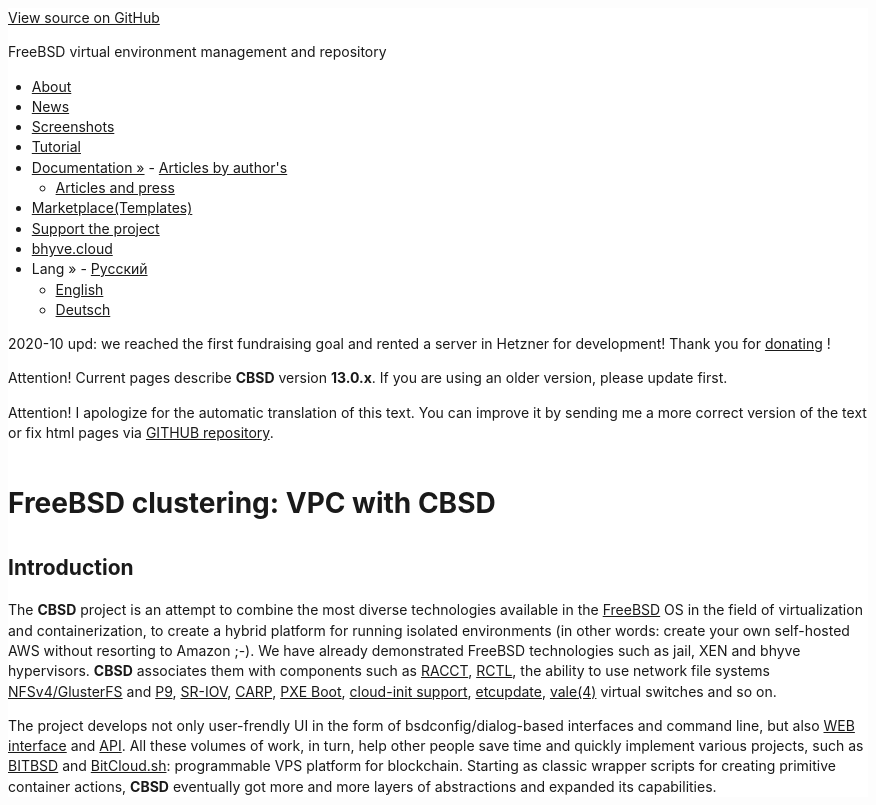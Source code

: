 [View source on GitHub](https://github.com/cbsd/cbsd)

FreeBSD virtual environment management and repository

- [About](http://www.bsdstore.ru/en/about.html)
- [News](http://www.bsdstore.ru/en/news.html)
- [Screenshots](http://www.bsdstore.ru/en/screenshots.html)
- [Tutorial](http://www.bsdstore.ru/en/tutorial.html)
- [Documentation »](http://www.bsdstore.ru/en/docs.html)  - [Articles by author's](http://www.bsdstore.ru/en/articles.html)
  - [Articles and press](http://www.bsdstore.ru/en/press.html)
- [Marketplace(Templates)](https://marketplace.bsdstore.ru)
- [Support the project](http://www.bsdstore.ru/en/donate.html)
- [bhyve.cloud](http://www.bsdstore.ru/en/bhyve-cloud.html)
- Lang »  - [Русский](http://www.bsdstore.ru/ru/13.0.x/wf_vpc_ssi.html)
  - [English](http://www.bsdstore.ru/en/13.0.x/wf_vpc_ssi.html)
  - [Deutsch](http://www.bsdstore.ru/de/13.0.x/wf_vpc_ssi.html)

2020-10 upd: we reached the first fundraising goal and rented a server in Hetzner for development! Thank you for [donating](https://www.patreon.com/clonos) !

Attention! Current pages describe **CBSD** version **13.0.x**. If you are using an older version, please update first.

Attention! I apologize for the automatic translation of this text. You can improve it by sending me a more correct version of the text or fix html pages via [GITHUB repository](https://github.com/cbsd/cbsd-wwwdoc).

# FreeBSD clustering: VPC with **CBSD**

## Introduction

The **CBSD** project is an attempt to combine the most diverse technologies available in the
[FreeBSD](https://www.freebsd.org) OS in the field of virtualization and containerization,
to create a hybrid platform for running isolated environments (in other words: create your own self-hosted AWS without resorting to Amazon ;-).
We have already demonstrated FreeBSD technologies such as jail, XEN and bhyve hypervisors. **CBSD** associates them with components such as
[RACCT](http://www.bsdstore.ru/en/articles/cbsd_with_grafana.html),
[RCTL](http://www.bsdstore.ru/en/13.0.x/wf_jrctl_ssi.html),
the ability to use network file systems [NFSv4/GlusterFS](http://www.bsdstore.ru/en/articles/cbsd_with_dfs.html) and
[P9](http://www.bsdstore.ru/en/13.0.x/wf_bhyve_p9_ssi.html),
[SR-IOV](http://www.bsdstore.ru/en/13.0.x/wf_bhyveppt_ssi.html#sriov),
[CARP](https://www.youtube.com/watch?v=OOqMI4-qMg8),
[PXE Boot](http://www.bsdstore.ru/en/articles/cbsd_vm_hook_dhcpd.html),
[cloud-init support](http://www.bsdstore.ru/en/13.0.x/wf_bhyve_cloudinit_ssi.html),
[etcupdate](http://www.bsdstore.ru/en/13.0.x/wf_etcupdate_ssi.html),
[vale(4)](http://man.freebsd.org/vale/4) virtual switches and so on.

The project develops not only user-frendly UI in the form of bsdconfig/dialog-based interfaces and command line, but also
[WEB interface](https://clonos.tekroutine.com) and
[API](http://www.bsdstore.ru/en/broker_driven_sample_ssi.html).
All these volumes of work, in turn, help other people save time and quickly implement various projects, such as
[BITBSD](http://bitbsd.org/) and [BitCloud.sh](https://bitclouds.sh/): programmable VPS platform for blockchain.
Starting as classic wrapper scripts for creating primitive container actions, **CBSD** eventually got more and more layers of abstractions and expanded its capabilities.
